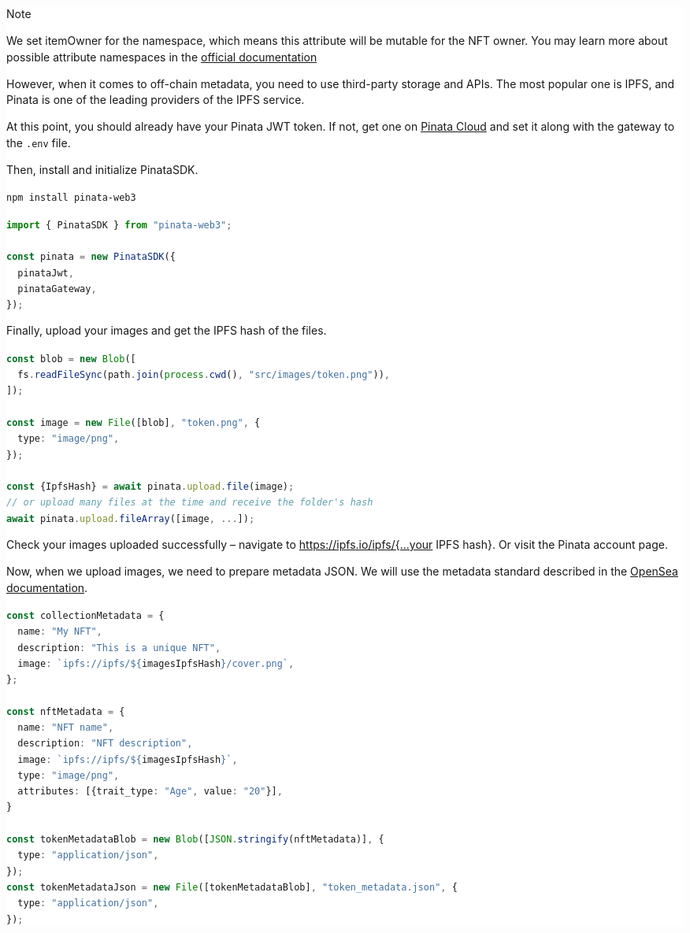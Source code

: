 > [!NOTE]
> We set itemOwner for the namespace, which means this attribute will be mutable for the NFT owner. You may learn more about possible attribute namespaces in the [official documentation](https://wiki.polkadot.network/docs/learn-nft-pallets#attributes)

However, when it comes to off-chain metadata, you need to use third-party storage and APIs. The most popular one is IPFS, and Pinata is one of the leading providers of the IPFS service.

At this point, you should already have your Pinata JWT token. If not, get one on [Pinata Cloud](https://pinata.cloud/) and set it along with the gateway to the `.env` file.

Then, install and initialize PinataSDK.

```sh
npm install pinata-web3
```

```ts
import { PinataSDK } from "pinata-web3";

const pinata = new PinataSDK({
  pinataJwt,
  pinataGateway,
});
```

Finally, upload your images and get the IPFS hash of the files.

```ts
const blob = new Blob([
  fs.readFileSync(path.join(process.cwd(), "src/images/token.png")),
]);

const image = new File([blob], "token.png", {
  type: "image/png",
});

const {IpfsHash} = await pinata.upload.file(image);
// or upload many files at the time and receive the folder's hash
await pinata.upload.fileArray([image, ...]);
```

Check your images uploaded successfully – navigate to https://ipfs.io/ipfs/{...your IPFS hash}. Or visit the Pinata account page.

Now, when we upload images, we need to prepare metadata JSON. We will use the metadata standard described in the [OpenSea documentation](https://docs.opensea.io/docs/metadata-standards).

```ts
const collectionMetadata = {
  name: "My NFT",
  description: "This is a unique NFT",
  image: `ipfs://ipfs/${imagesIpfsHash}/cover.png`,
};

const nftMetadata = {
  name: "NFT name",
  description: "NFT description",
  image: `ipfs://ipfs/${imagesIpfsHash}`,
  type: "image/png",
  attributes: [{trait_type: "Age", value: "20"}],
}

const tokenMetadataBlob = new Blob([JSON.stringify(nftMetadata)], {
  type: "application/json",
});
const tokenMetadataJson = new File([tokenMetadataBlob], "token_metadata.json", {
  type: "application/json",
});
```